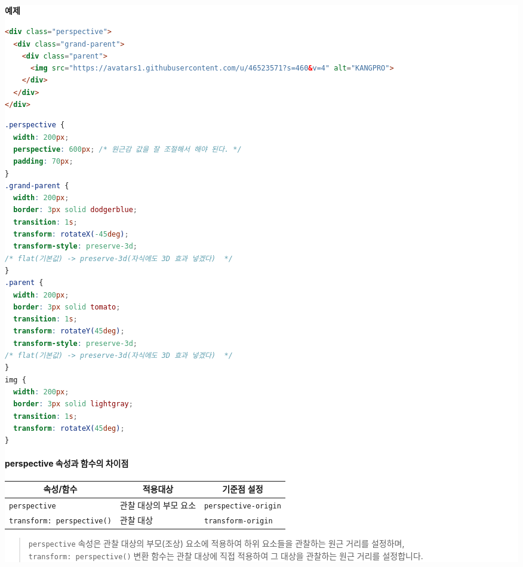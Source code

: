 

**예제**

```html
<div class="perspective">
  <div class="grand-parent">
    <div class="parent">
      <img src="https://avatars1.githubusercontent.com/u/46523571?s=460&v=4" alt="KANGPRO">
    </div>
  </div>
</div>
```

```css
.perspective {
  width: 200px;
  perspective: 600px; /* 원근감 값을 잘 조절해서 해야 된다. */
  padding: 70px;
}
.grand-parent {
  width: 200px;
  border: 3px solid dodgerblue;
  transition: 1s;
  transform: rotateX(-45deg);
  transform-style: preserve-3d;
/* flat(기본값) -> preserve-3d(자식에도 3D 효과 넣겠다)  */
}
.parent {
  width: 200px;
  border: 3px solid tomato;
  transition: 1s;
  transform: rotateY(45deg);
  transform-style: preserve-3d;
/* flat(기본값) -> preserve-3d(자식에도 3D 효과 넣겠다)  */
}
img {
  width: 200px;
  border: 3px solid lightgray;
  transition: 1s;
  transform: rotateX(45deg);
}
```



#### perspective 속성과 함수의 차이점

| 속성/함수                    | 적용대상              | 기준점 설정            |
| ---------------------------- | --------------------- | ---------------------- |
| ``perspective``              | 관찰 대상의 부모 요소 | ``perspective-origin`` |
| ``transform: perspective()`` | 관찰 대상             | ``transform-origin``   |

> ``perspective`` 속성은 관찰 대상의 부모(조상) 요소에 적용하여 하위 요소들을 관찰하는 원근 거리를 설정하며,<br />
> ``transform: perspective()`` 변환 함수는 관찰 대상에 직접 적용하여 그 대상을 관찰하는 원근 거리를 설정합니다.
